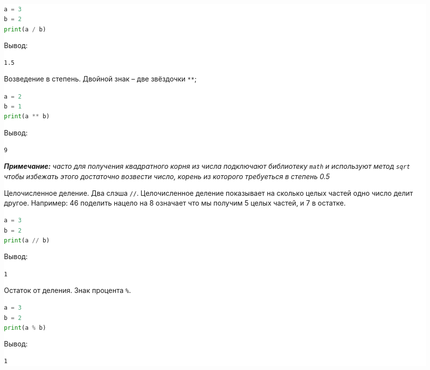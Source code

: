 ```python
a = 3
b = 2
print(a / b)
```

Вывод:

```
1.5
```

Возведение в степень. Двойной знак – две звёздочки ```**```;

```python
a = 2
b = 1
print(a ** b)
```

Вывод:

```
9
```

_**Примечание:** часто для получения квадратного корня из числа подключают библиотеку ```math``` и используют
метод ```sqrt``` чтобы избежать этого достаточно возвести число, корень из которого требуеться в степень 0.5_

Целочисленное деление. Два слэша ```//```. Целочисленное деление показывает на сколько целых частей одно число делит
другое. Например: 46 поделить нацело на 8 означает что мы получим 5 целых частей, и 7 в
остатке. 

```python
a = 3
b = 2
print(a // b)
```

Вывод:

```
1
```

Остаток от деления. Знак процента ```%```. 

```python
a = 3
b = 2
print(a % b)
```

Вывод:

```
1
```
